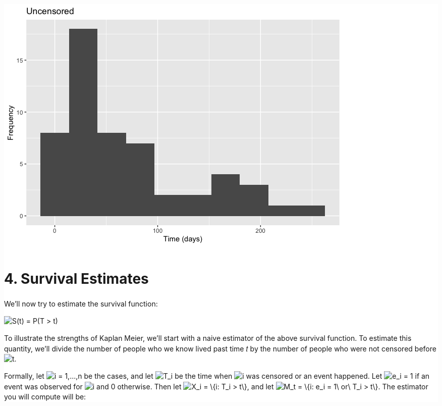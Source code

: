 <img src="C2W3_A1_Survival-Estimates-that-Vary-with-Time_files/figure-gfm/unnamed-chunk-8-2.png" width="//textwidth" />

# 4. Survival Estimates

We’ll now try to estimate the survival function:

![S(t) = P(T \> t)](https://latex.codecogs.com/png.image?%5Cdpi%7B110%7D&space;%5Cbg_white&space;S%28t%29%20%3D%20P%28T%20%3E%20t%29 "S(t) = P(T > t)")

To illustrate the strengths of Kaplan Meier, we’ll start with a naive
estimator of the above survival function. To estimate this quantity,
we’ll divide the number of people who we know lived past time 𝑡 by the
number of people who were not censored before
![t](https://latex.codecogs.com/png.image?%5Cdpi%7B110%7D&space;%5Cbg_white&space;t "t").

Formally, let
![i = 1,...,n](https://latex.codecogs.com/png.image?%5Cdpi%7B110%7D&space;%5Cbg_white&space;i%20%3D%201%2C...%2Cn "i = 1,...,n")
be the cases, and let
![T_i](https://latex.codecogs.com/png.image?%5Cdpi%7B110%7D&space;%5Cbg_white&space;T_i "T_i")
be the time when
![i](https://latex.codecogs.com/png.image?%5Cdpi%7B110%7D&space;%5Cbg_white&space;i "i")
was censored or an event happened. Let
![e_i = 1](https://latex.codecogs.com/png.image?%5Cdpi%7B110%7D&space;%5Cbg_white&space;e_i%20%3D%201 "e_i = 1")
if an event was observed for
![i](https://latex.codecogs.com/png.image?%5Cdpi%7B110%7D&space;%5Cbg_white&space;i "i")
and 0 otherwise. Then let
![X_i = \\{i: T_i \> t\\}](https://latex.codecogs.com/png.image?%5Cdpi%7B110%7D&space;%5Cbg_white&space;X_i%20%3D%20%5C%7Bi%3A%20T_i%20%3E%20t%5C%7D "X_i = \{i: T_i > t\}"),
and let
![M_t = \\{i: e_i = 1\\ or\\ T_i \> t\\}](https://latex.codecogs.com/png.image?%5Cdpi%7B110%7D&space;%5Cbg_white&space;M_t%20%3D%20%5C%7Bi%3A%20e_i%20%3D%201%5C%20or%5C%20T_i%20%3E%20t%5C%7D "M_t = \{i: e_i = 1\ or\ T_i > t\}").
The estimator you will compute will be:
